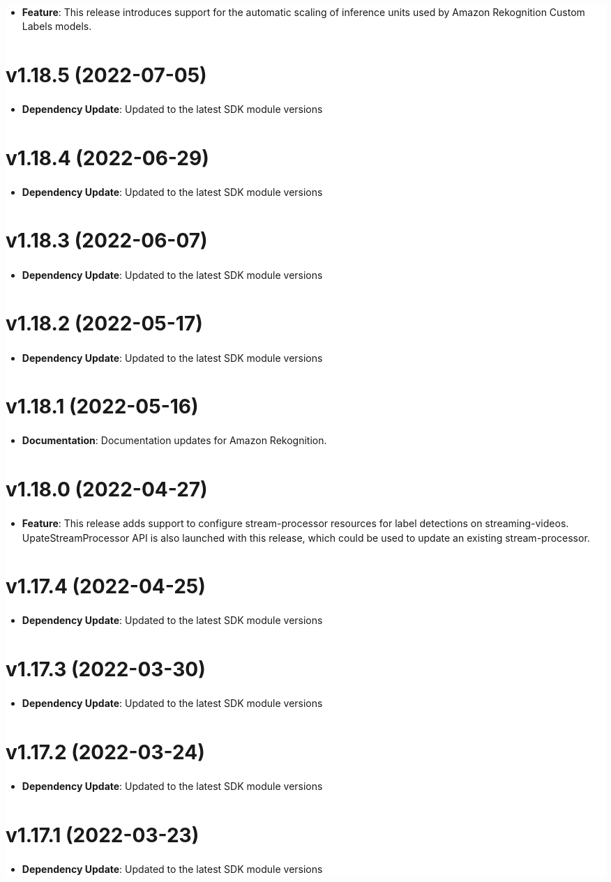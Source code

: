 * **Feature**: This release introduces support for the automatic scaling of inference units used by Amazon Rekognition Custom Labels models.

# v1.18.5 (2022-07-05)

* **Dependency Update**: Updated to the latest SDK module versions

# v1.18.4 (2022-06-29)

* **Dependency Update**: Updated to the latest SDK module versions

# v1.18.3 (2022-06-07)

* **Dependency Update**: Updated to the latest SDK module versions

# v1.18.2 (2022-05-17)

* **Dependency Update**: Updated to the latest SDK module versions

# v1.18.1 (2022-05-16)

* **Documentation**: Documentation updates for Amazon Rekognition.

# v1.18.0 (2022-04-27)

* **Feature**: This release adds support to configure stream-processor resources for label detections on streaming-videos. UpateStreamProcessor API is also launched with this release, which could be used to update an existing stream-processor.

# v1.17.4 (2022-04-25)

* **Dependency Update**: Updated to the latest SDK module versions

# v1.17.3 (2022-03-30)

* **Dependency Update**: Updated to the latest SDK module versions

# v1.17.2 (2022-03-24)

* **Dependency Update**: Updated to the latest SDK module versions

# v1.17.1 (2022-03-23)

* **Dependency Update**: Updated to the latest SDK module versions
